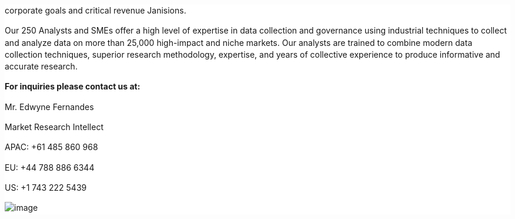 corporate goals and critical revenue Janisions.</p><p><span class="">Our 250 Analysts and SMEs offer a high level of expertise in data collection and governance using industrial techniques to collect and analyze data on more than 25,000 high-impact and niche markets. Our analysts are trained to combine modern data collection techniques, superior research methodology, expertise, and years of collective experience to produce informative and accurate research.</span></p><p><strong>For inquiries please contact us at:</strong></p><p>Mr. Edwyne Fernandes</p><p>Market Research Intellect</p><p>APAC: +61 485 860 968</p><p>EU: +44 788 886 6344</p><p>US: +1 743 222 5439</p>
![image](https://github.com/user-attachments/assets/62f6ad7a-5c6f-4962-9d61-1da98589dbc9)
